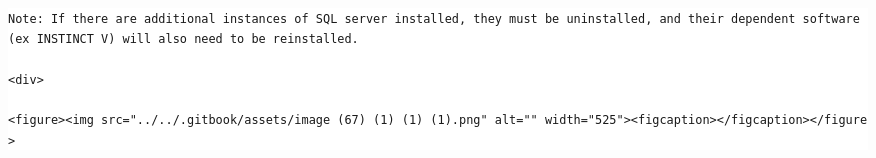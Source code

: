    Note: If there are additional instances of SQL server installed, they must be uninstalled, and their dependent software (ex INSTINCT V) will also need to be reinstalled.

    <div>

    <figure><img src="../../.gitbook/assets/image (67) (1) (1) (1).png" alt="" width="525"><figcaption></figcaption></figure>

     
